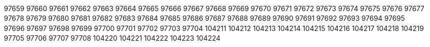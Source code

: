 97659
97660
97661
97662
97663
97664
97665
97666
97667
97668
97669
97670
97671
97672
97673
97674
97675
97676
97677
97678
97679
97680
97681
97682
97683
97684
97685
97686
97687
97688
97689
97690
97691
97692
97693
97694
97695
97696
97697
97698
97699
97700
97701
97702
97703
97704
104211
104212
104213
104214
104215
104216
104217
104218
104219
97705
97706
97707
97708
104220
104221
104222
104223
104224